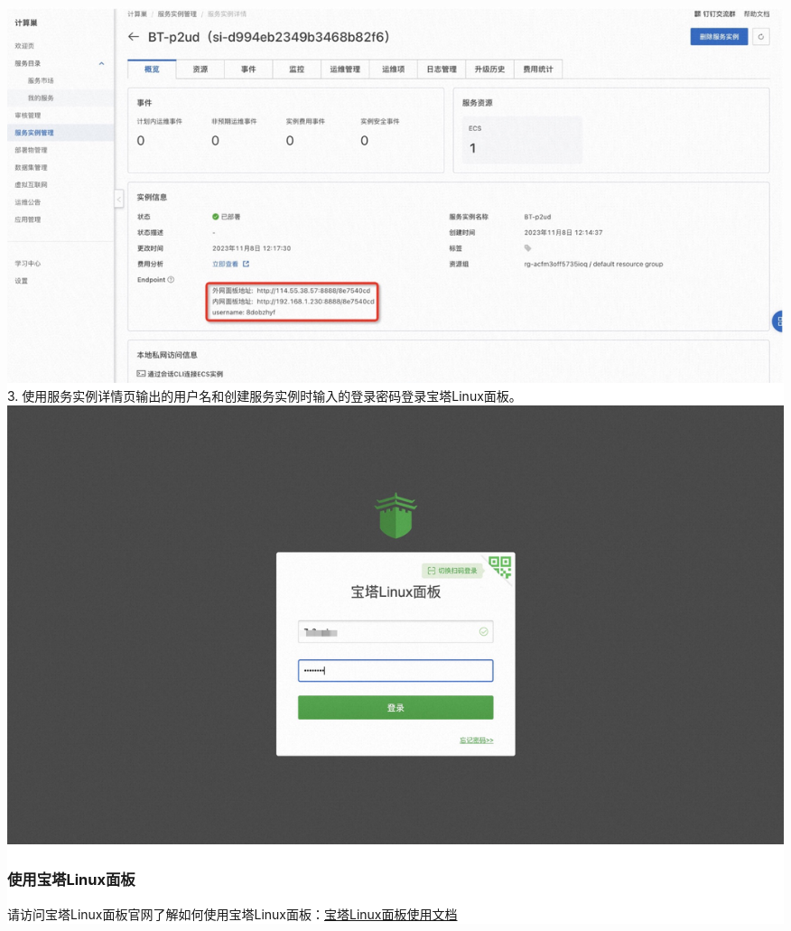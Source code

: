    <img src="2.jpg" width="1000" align="bottom"/>
3. 使用服务实例详情页输出的用户名和创建服务实例时输入的登录密码登录宝塔Linux面板。
   <img src="3.jpg" width="1000" align="bottom"/>

### 使用宝塔Linux面板

请访问宝塔Linux面板官网了解如何使用宝塔Linux面板：[宝塔Linux面板使用文档](http://www.宝塔Linux面板.org.cn/)
